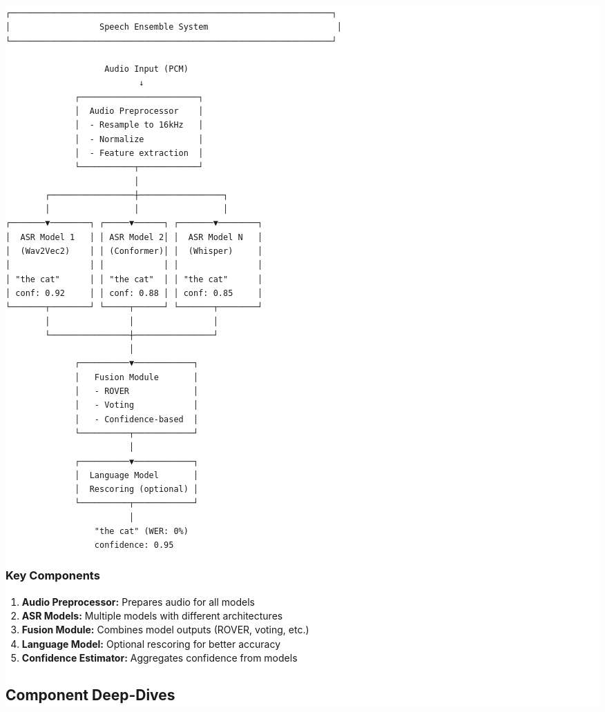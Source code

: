 ```
┌─────────────────────────────────────────────────────────────────┐
│                  Speech Ensemble System                          │
└─────────────────────────────────────────────────────────────────┘

                    Audio Input (PCM)
                           ↓
              ┌────────────────────────┐
              │  Audio Preprocessor    │
              │  - Resample to 16kHz   │
              │  - Normalize           │
              │  - Feature extraction  │
              └───────────┬────────────┘
                          │
        ┌─────────────────┼─────────────────┐
        │                 │                 │
┌───────▼────────┐ ┌─────▼──────┐ ┌───────▼────────┐
│  ASR Model 1   │ │ ASR Model 2│ │  ASR Model N   │
│  (Wav2Vec2)    │ │ (Conformer)│ │  (Whisper)     │
│                │ │            │ │                │
│ "the cat"      │ │ "the cat"  │ │ "the cat"      │
│ conf: 0.92     │ │ conf: 0.88 │ │ conf: 0.85     │
└───────┬────────┘ └─────┬──────┘ └───────┬────────┘
        │                │                │
        └────────────────┼────────────────┘
                         │
              ┌──────────▼────────────┐
              │   Fusion Module       │
              │   - ROVER             │
              │   - Voting            │
              │   - Confidence-based  │
              └──────────┬────────────┘
                         │
              ┌──────────▼────────────┐
              │  Language Model       │
              │  Rescoring (optional) │
              └──────────┬────────────┘
                         │
                  "the cat" (WER: 0%)
                  confidence: 0.95
```

### Key Components

1. **Audio Preprocessor:** Prepares audio for all models
2. **ASR Models:** Multiple models with different architectures
3. **Fusion Module:** Combines model outputs (ROVER, voting, etc.)
4. **Language Model:** Optional rescoring for better accuracy
5. **Confidence Estimator:** Aggregates confidence from models

## Component Deep-Dives
